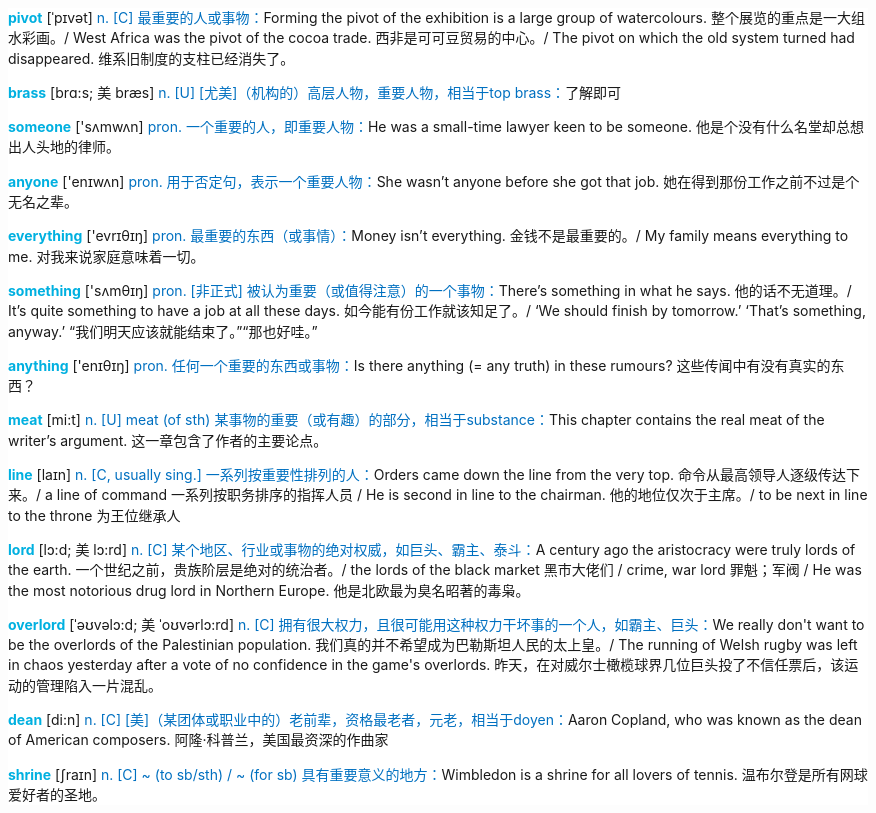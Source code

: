 <font color="sky blue">**pivot**</font> [ˈpɪvət]
<font color="#0070c0">n. [C] 最重要的人或事物：</font>Forming the pivot of the exhibition is a large group of watercolours. 整个展览的重点是一大组水彩画。/ West Africa was the pivot of the cocoa trade. 西非是可可豆贸易的中心。/ The pivot on which the old system turned had disappeared. 维系旧制度的支柱已经消失了。
           
<font color="sky blue">**brass**</font> [brɑ:s; 美 bræs]
<font color="#0070c0">n. [U] [尤美]（机构的）高层人物，重要人物，相当于top brass：</font>了解即可

<font color="sky blue">**someone**</font> ['sʌmwʌn] 
<font color="#0070c0">pron. 一个重要的人，即重要人物：</font>He was a small-time lawyer keen to be someone. 他是个没有什么名堂却总想出人头地的律师。

<font color="sky blue">**anyone**</font> ['enɪwʌn] 
<font color="#0070c0">pron. 用于否定句，表示一个重要人物：</font>She wasn’t anyone before she got that job. 她在得到那份工作之前不过是个无名之辈。

<font color="sky blue">**everything**</font> ['evrɪθɪŋ] 
<font color="#0070c0">pron. 最重要的东西（或事情）：</font>Money isn’t everything. 金钱不是最重要的。/ My family means everything to me. 对我来说家庭意味着一切。 

<font color="sky blue">**something**</font> ['sʌmθɪŋ] 
<font color="#0070c0">pron. [非正式] 被认为重要（或值得注意）的一个事物：</font>There’s something in what he says. 他的话不无道理。/ It’s quite something to have a job at all these days. 如今能有份工作就该知足了。/ ‘We should finish by tomorrow.’ ‘That’s something, anyway.’ “我们明天应该就能结束了。”“那也好哇。”

<font color="sky blue">**anything**</font> ['enɪθɪŋ] 
<font color="#0070c0">pron. 任何一个重要的东西或事物：</font>Is there anything (= any truth) in these rumours? 这些传闻中有没有真实的东西？

<font color="sky blue">**meat**</font> [mi:t] 
<font color="#0070c0">n. [U] meat (of sth) 某事物的重要（或有趣）的部分，相当于substance：</font>This chapter contains the real meat of the writer’s argument. 这一章包含了作者的主要论点。

<font color="sky blue">**line**</font> [laɪn] 
<font color="#0070c0">n. [C, usually sing.] 一系列按重要性排列的人：</font>Orders came down the line from the very top. 命令从最高领导人逐级传达下来。/ a line of command 一系列按职务排序的指挥人员 / He is second in line to the chairman. 他的地位仅次于主席。/ to be next in line to the throne 为王位继承人
 
<font color="sky blue">**lord**</font> [lɔ:d; 美 lɔ:rd]
<font color="#0070c0">n. [C] 某个地区、行业或事物的绝对权威，如巨头、霸主、泰斗：</font>A century ago the aristocracy were truly lords of the earth. 一个世纪之前，贵族阶层是绝对的统治者。/ the lords of the black market 黑市大佬们 / crime, war lord 罪魁；军阀 / He was the most notorious drug lord in Northern Europe. 他是北欧最为臭名昭著的毒枭。

<font color="sky blue">**overlord**</font> [ˈəʊvəlɔ:d; 美 ˈoʊvərlɔ:rd]
<font color="#0070c0">n. [C] 拥有很大权力，且很可能用这种权力干坏事的一个人，如霸主、巨头：</font>We really don't want to be the overlords of the Palestinian population. 我们真的并不希望成为巴勒斯坦人民的太上皇。/ The running of Welsh rugby was left in chaos yesterday after a vote of no confidence in the game's overlords. 昨天，在对威尔士橄榄球界几位巨头投了不信任票后，该运动的管理陷入一片混乱。
           
<font color="sky blue">**dean**</font> [di:n]
<font color="#0070c0">n. [C] [美]（某团体或职业中的）老前辈，资格最老者，元老，相当于doyen：</font>Aaron Copland, who was known as the dean of American composers. 阿隆·科普兰，美国最资深的作曲家
           
<font color="sky blue">**shrine**</font> [ʃraɪn]
<font color="#0070c0">n. [C] ~ (to sb/sth) / ~ (for sb) 具有重要意义的地方：</font>Wimbledon is a shrine for all lovers of tennis. 温布尔登是所有网球爱好者的圣地。
